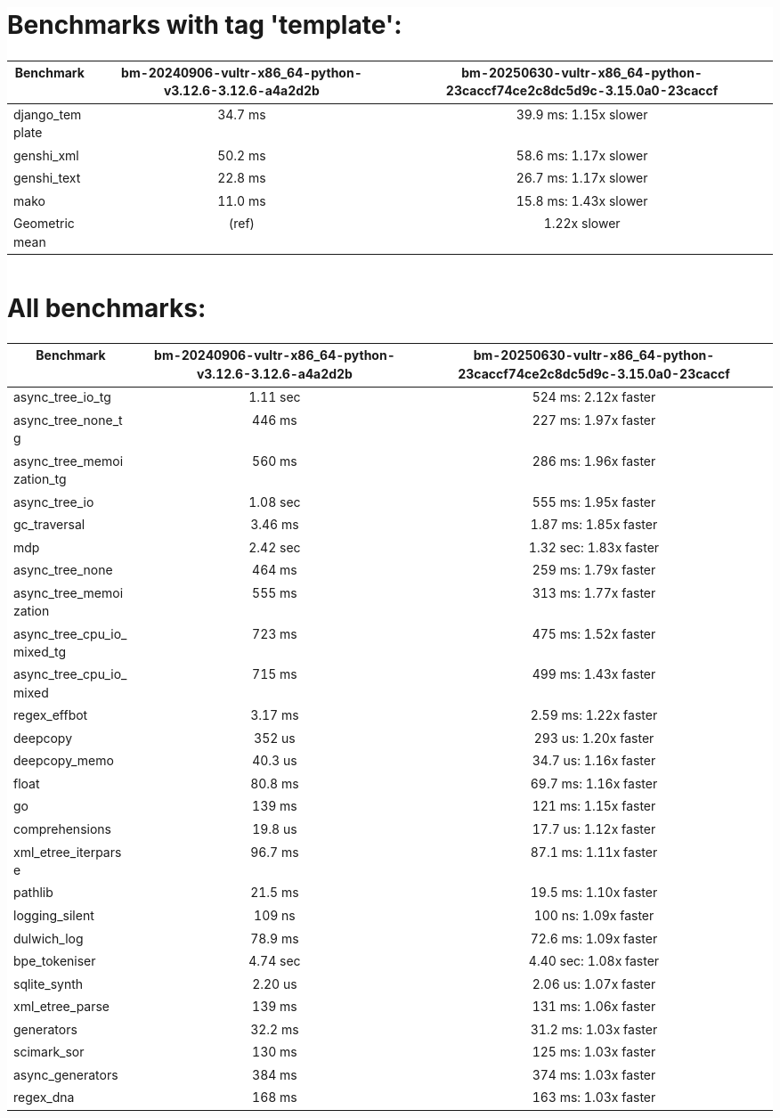 Benchmarks with tag 'template':
===============================

| Benchmark       | bm-20240906-vultr-x86_64-python-v3.12.6-3.12.6-a4a2d2b | bm-20250630-vultr-x86_64-python-23caccf74ce2c8dc5d9c-3.15.0a0-23caccf |
|-----------------|:------------------------------------------------------:|:---------------------------------------------------------------------:|
| django_template | 34.7 ms                                                | 39.9 ms: 1.15x slower                                                 |
| genshi_xml      | 50.2 ms                                                | 58.6 ms: 1.17x slower                                                 |
| genshi_text     | 22.8 ms                                                | 26.7 ms: 1.17x slower                                                 |
| mako            | 11.0 ms                                                | 15.8 ms: 1.43x slower                                                 |
| Geometric mean  | (ref)                                                  | 1.22x slower                                                          |

All benchmarks:
===============

| Benchmark                  | bm-20240906-vultr-x86_64-python-v3.12.6-3.12.6-a4a2d2b | bm-20250630-vultr-x86_64-python-23caccf74ce2c8dc5d9c-3.15.0a0-23caccf |
|----------------------------|:------------------------------------------------------:|:---------------------------------------------------------------------:|
| async_tree_io_tg           | 1.11 sec                                               | 524 ms: 2.12x faster                                                  |
| async_tree_none_tg         | 446 ms                                                 | 227 ms: 1.97x faster                                                  |
| async_tree_memoization_tg  | 560 ms                                                 | 286 ms: 1.96x faster                                                  |
| async_tree_io              | 1.08 sec                                               | 555 ms: 1.95x faster                                                  |
| gc_traversal               | 3.46 ms                                                | 1.87 ms: 1.85x faster                                                 |
| mdp                        | 2.42 sec                                               | 1.32 sec: 1.83x faster                                                |
| async_tree_none            | 464 ms                                                 | 259 ms: 1.79x faster                                                  |
| async_tree_memoization     | 555 ms                                                 | 313 ms: 1.77x faster                                                  |
| async_tree_cpu_io_mixed_tg | 723 ms                                                 | 475 ms: 1.52x faster                                                  |
| async_tree_cpu_io_mixed    | 715 ms                                                 | 499 ms: 1.43x faster                                                  |
| regex_effbot               | 3.17 ms                                                | 2.59 ms: 1.22x faster                                                 |
| deepcopy                   | 352 us                                                 | 293 us: 1.20x faster                                                  |
| deepcopy_memo              | 40.3 us                                                | 34.7 us: 1.16x faster                                                 |
| float                      | 80.8 ms                                                | 69.7 ms: 1.16x faster                                                 |
| go                         | 139 ms                                                 | 121 ms: 1.15x faster                                                  |
| comprehensions             | 19.8 us                                                | 17.7 us: 1.12x faster                                                 |
| xml_etree_iterparse        | 96.7 ms                                                | 87.1 ms: 1.11x faster                                                 |
| pathlib                    | 21.5 ms                                                | 19.5 ms: 1.10x faster                                                 |
| logging_silent             | 109 ns                                                 | 100 ns: 1.09x faster                                                  |
| dulwich_log                | 78.9 ms                                                | 72.6 ms: 1.09x faster                                                 |
| bpe_tokeniser              | 4.74 sec                                               | 4.40 sec: 1.08x faster                                                |
| sqlite_synth               | 2.20 us                                                | 2.06 us: 1.07x faster                                                 |
| xml_etree_parse            | 139 ms                                                 | 131 ms: 1.06x faster                                                  |
| generators                 | 32.2 ms                                                | 31.2 ms: 1.03x faster                                                 |
| scimark_sor                | 130 ms                                                 | 125 ms: 1.03x faster                                                  |
| async_generators           | 384 ms                                                 | 374 ms: 1.03x faster                                                  |
| regex_dna                  | 168 ms                                                 | 163 ms: 1.03x faster                                                  |